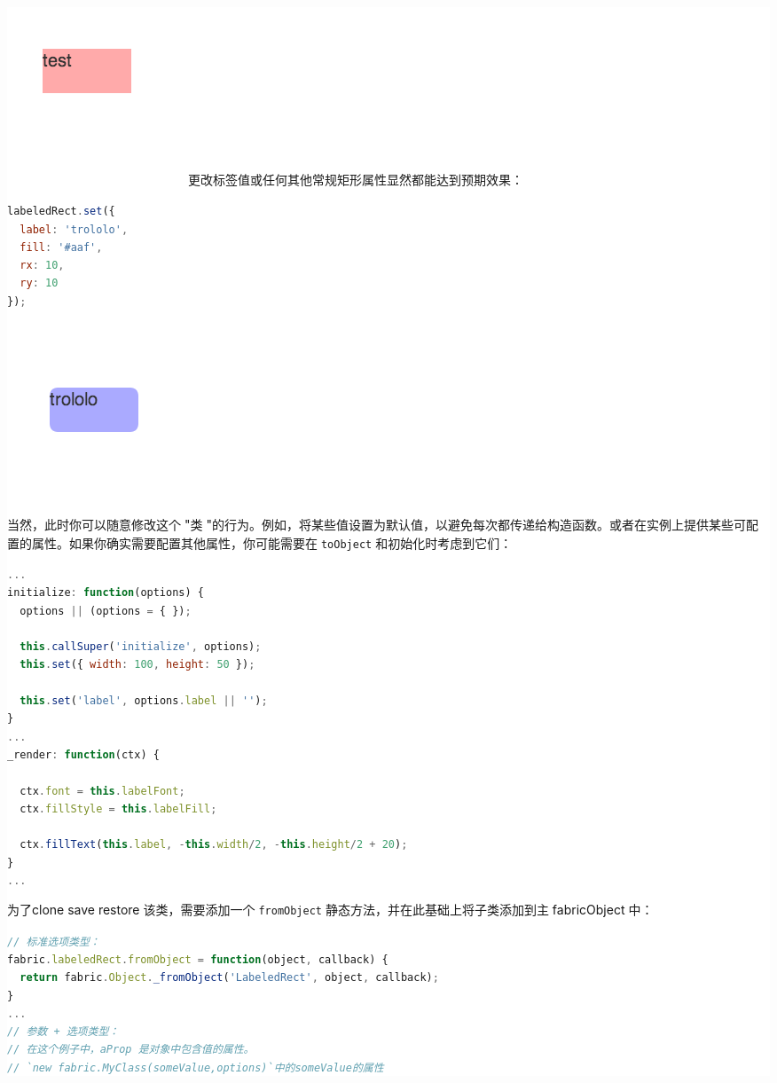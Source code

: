 ![Alt text](image-34.png)
更改标签值或任何其他常规矩形属性显然都能达到预期效果：
```javascript
labeledRect.set({
  label: 'trololo',
  fill: '#aaf',
  rx: 10,
  ry: 10
});
```
![Alt text](image-35.png)

当然，此时你可以随意修改这个 "类 "的行为。例如，将某些值设置为默认值，以避免每次都传递给构造函数。或者在实例上提供某些可配置的属性。如果你确实需要配置其他属性，你可能需要在 `toObject` 和初始化时考虑到它们：
```javascript
...
initialize: function(options) {
  options || (options = { });

  this.callSuper('initialize', options);
  this.set({ width: 100, height: 50 });

  this.set('label', options.label || '');
}
...
_render: function(ctx) {

  ctx.font = this.labelFont;
  ctx.fillStyle = this.labelFill;

  ctx.fillText(this.label, -this.width/2, -this.height/2 + 20);
}
...
```
为了clone save restore 该类，需要添加一个 `fromObject` 静态方法，并在此基础上将子类添加到主 fabricObject 中：
```javascript
// 标准选项类型：
fabric.labeledRect.fromObject = function(object, callback) {
  return fabric.Object._fromObject('LabeledRect', object, callback);
}
...
// 参数 + 选项类型：
// 在这个例子中，aProp 是对象中包含值的属性。
// `new fabric.MyClass(someValue,options)`中的someValue的属性
```